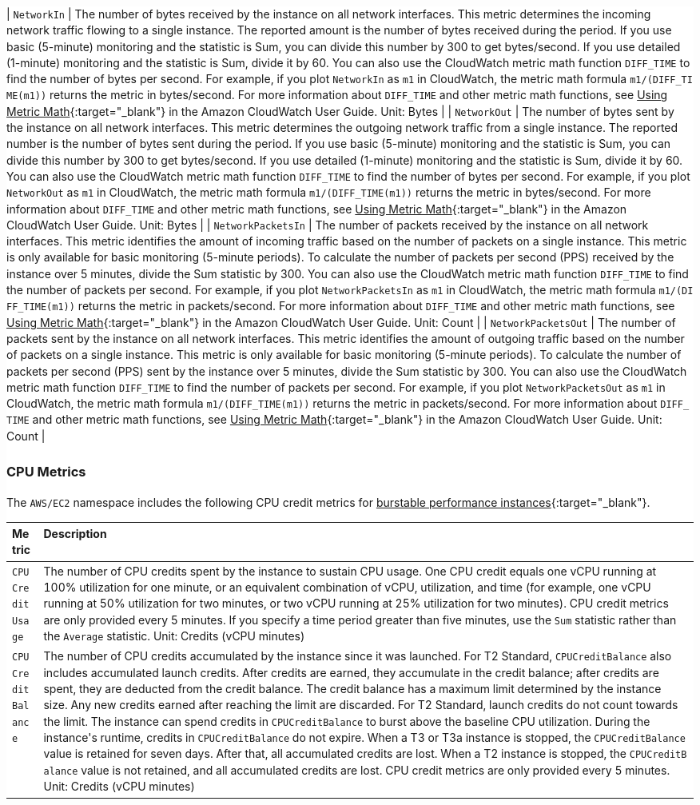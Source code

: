 | `NetworkIn`         | The number of bytes received by the instance on all network interfaces. This metric determines the incoming network traffic flowing to a single instance. The reported amount is the number of bytes received during the period. If you use basic (5-minute) monitoring and the statistic is Sum, you can divide this number by 300 to get bytes/second. If you use detailed (1-minute) monitoring and the statistic is Sum, divide it by 60. You can also use the CloudWatch metric math function `DIFF_TIME` to find the number of bytes per second. For example, if you plot `NetworkIn` as `m1` in CloudWatch, the metric math formula `m1/(DIFF_TIME(m1))` returns the metric in bytes/second. For more information about `DIFF_TIME` and other metric math functions, see [Using Metric Math](https://docs.aws.amazon.com/AmazonCloudWatch/latest/monitoring/using-metric-math.html){:target="_blank"} in the Amazon CloudWatch User Guide. Unit: Bytes |
| `NetworkOut`        | The number of bytes sent by the instance on all network interfaces. This metric determines the outgoing network traffic from a single instance. The reported number is the number of bytes sent during the period. If you use basic (5-minute) monitoring and the statistic is Sum, you can divide this number by 300 to get bytes/second. If you use detailed (1-minute) monitoring and the statistic is Sum, divide it by 60. You can also use the CloudWatch metric math function `DIFF_TIME` to find the number of bytes per second. For example, if you plot `NetworkOut` as `m1` in CloudWatch, the metric math formula `m1/(DIFF_TIME(m1))` returns the metric in bytes/second. For more information about `DIFF_TIME` and other metric math functions, see [Using Metric Math](https://docs.aws.amazon.com/AmazonCloudWatch/latest/monitoring/using-metric-math.html){:target="_blank"} in the Amazon CloudWatch User Guide. Unit: Bytes |
| `NetworkPacketsIn`  | The number of packets received by the instance on all network interfaces. This metric identifies the amount of incoming traffic based on the number of packets on a single instance. This metric is only available for basic monitoring (5-minute periods). To calculate the number of packets per second (PPS) received by the instance over 5 minutes, divide the Sum statistic by 300. You can also use the CloudWatch metric math function `DIFF_TIME` to find the number of packets per second. For example, if you plot `NetworkPacketsIn` as `m1` in CloudWatch, the metric math formula `m1/(DIFF_TIME(m1))` returns the metric in packets/second. For more information about `DIFF_TIME` and other metric math functions, see [Using Metric Math](https://docs.aws.amazon.com/AmazonCloudWatch/latest/monitoring/using-metric-math.html){:target="_blank"} in the Amazon CloudWatch User Guide. Unit: Count |
| `NetworkPacketsOut` | The number of packets sent by the instance on all network interfaces. This metric identifies the amount of outgoing traffic based on the number of packets on a single instance. This metric is only available for basic monitoring (5-minute periods). To calculate the number of packets per second (PPS) sent by the instance over 5 minutes, divide the Sum statistic by 300. You can also use the CloudWatch metric math function `DIFF_TIME` to find the number of packets per second. For example, if you plot `NetworkPacketsOut` as `m1` in CloudWatch, the metric math formula `m1/(DIFF_TIME(m1))` returns the metric in packets/second. For more information about `DIFF_TIME` and other metric math functions, see [Using Metric Math](https://docs.aws.amazon.com/AmazonCloudWatch/latest/monitoring/using-metric-math.html){:target="_blank"} in the Amazon CloudWatch User Guide. Unit: Count |

### CPU Metrics

The `AWS/EC2` namespace includes the following CPU credit metrics for [burstable performance instances](https://docs.aws.amazon.com/zh_cn/AWSEC2/latest/UserGuide/burstable-performance-instances.html){:target="_blank"}.

| Metric                           | Description                                                         |
| :----------------------------- | :----------------------------------------------------------- |
| `CPUCreditUsage`           | The number of CPU credits spent by the instance to sustain CPU usage. One CPU credit equals one vCPU running at 100% utilization for one minute, or an equivalent combination of vCPU, utilization, and time (for example, one vCPU running at 50% utilization for two minutes, or two vCPU running at 25% utilization for two minutes). CPU credit metrics are only provided every 5 minutes. If you specify a time period greater than five minutes, use the `Sum` statistic rather than the `Average` statistic. Unit: Credits (vCPU minutes) |
| `CPUCreditBalance`         | The number of CPU credits accumulated by the instance since it was launched. For T2 Standard, `CPUCreditBalance` also includes accumulated launch credits. After credits are earned, they accumulate in the credit balance; after credits are spent, they are deducted from the credit balance. The credit balance has a maximum limit determined by the instance size. Any new credits earned after reaching the limit are discarded. For T2 Standard, launch credits do not count towards the limit. The instance can spend credits in `CPUCreditBalance` to burst above the baseline CPU utilization. During the instance's runtime, credits in `CPUCreditBalance` do not expire. When a T3 or T3a instance is stopped, the `CPUCreditBalance` value is retained for seven days. After that, all accumulated credits are lost. When a T2 instance is stopped, the `CPUCreditBalance` value is not retained, and all accumulated credits are lost. CPU credit metrics are only provided every 5 minutes. Unit: Credits (vCPU minutes) |
